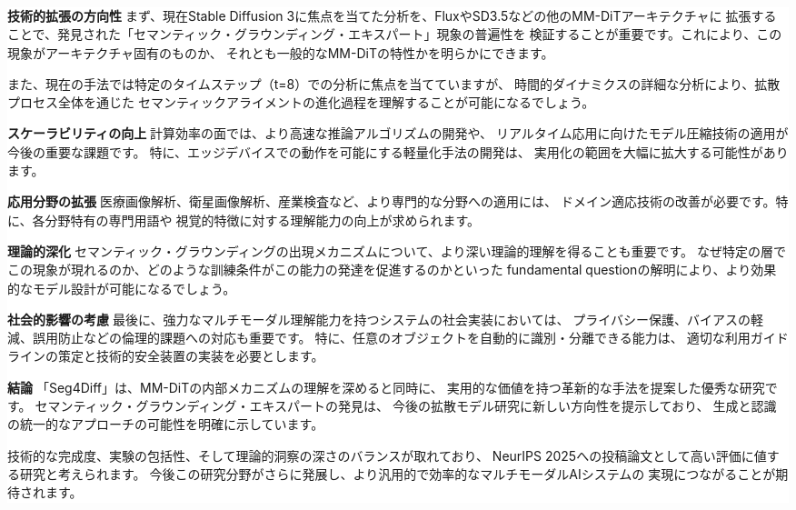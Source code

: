 **技術的拡張の方向性**
まず、現在Stable Diffusion 3に焦点を当てた分析を、FluxやSD3.5などの他のMM-DiTアーキテクチャに
拡張することで、発見された「セマンティック・グラウンディング・エキスパート」現象の普遍性を
検証することが重要です。これにより、この現象がアーキテクチャ固有のものか、
それとも一般的なMM-DiTの特性かを明らかにできます。

また、現在の手法では特定のタイムステップ（t=8）での分析に焦点を当てていますが、
時間的ダイナミクスの詳細な分析により、拡散プロセス全体を通じた
セマンティックアライメントの進化過程を理解することが可能になるでしょう。

**スケーラビリティの向上**
計算効率の面では、より高速な推論アルゴリズムの開発や、
リアルタイム応用に向けたモデル圧縮技術の適用が今後の重要な課題です。
特に、エッジデバイスでの動作を可能にする軽量化手法の開発は、
実用化の範囲を大幅に拡大する可能性があります。

**応用分野の拡張**
医療画像解析、衛星画像解析、産業検査など、より専門的な分野への適用には、
ドメイン適応技術の改善が必要です。特に、各分野特有の専門用語や
視覚的特徴に対する理解能力の向上が求められます。

**理論的深化**
セマンティック・グラウンディングの出現メカニズムについて、より深い理論的理解を得ることも重要です。
なぜ特定の層でこの現象が現れるのか、どのような訓練条件がこの能力の発達を促進するのかといった
fundamental questionの解明により、より効果的なモデル設計が可能になるでしょう。

**社会的影響の考慮**
最後に、強力なマルチモーダル理解能力を持つシステムの社会実装においては、
プライバシー保護、バイアスの軽減、誤用防止などの倫理的課題への対応も重要です。
特に、任意のオブジェクトを自動的に識別・分離できる能力は、
適切な利用ガイドラインの策定と技術的安全装置の実装を必要とします。

**結論**
「Seg4Diff」は、MM-DiTの内部メカニズムの理解を深めると同時に、
実用的な価値を持つ革新的な手法を提案した優秀な研究です。
セマンティック・グラウンディング・エキスパートの発見は、
今後の拡散モデル研究に新しい方向性を提示しており、
生成と認識の統一的なアプローチの可能性を明確に示しています。

技術的な完成度、実験の包括性、そして理論的洞察の深さのバランスが取れており、
NeurIPS 2025への投稿論文として高い評価に値する研究と考えられます。
今後この研究分野がさらに発展し、より汎用的で効率的なマルチモーダルAIシステムの
実現につながることが期待されます。
